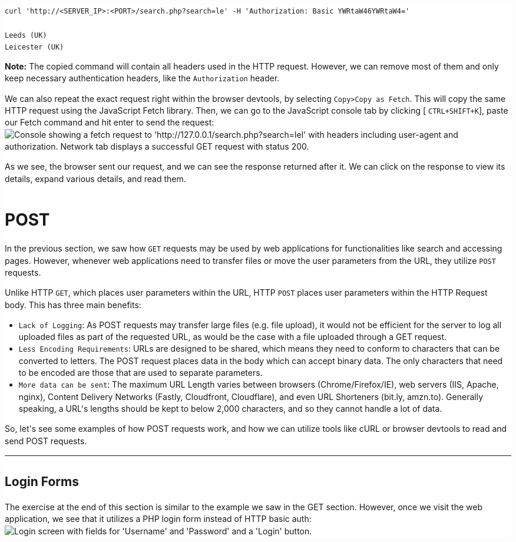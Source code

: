 ```shell
curl 'http://<SERVER_IP>:<PORT>/search.php?search=le' -H 'Authorization: Basic YWRtaW46YWRtaW4='

Leeds (UK)
Leicester (UK)

```

**Note:** The copied command will contain all headers used in the HTTP request. However, we can remove most of them and only keep necessary authentication headers, like the `Authorization` header.

We can also repeat the exact request right within the browser devtools, by selecting `Copy>Copy as Fetch`. This will copy the same HTTP request using the JavaScript Fetch library. Then, we can go to the JavaScript console tab by clicking \[ `CTRL+SHIFT+K`\], paste our Fetch command and hit enter to send the request:
![Console showing a fetch request to 'http://127.0.0.1/search.php?search=lel' with headers including user-agent and authorization. Network tab displays a successful GET request with status 200.](https://academy.hackthebox.com/storage/modules/35/web_requests_fetch_search.jpg)

As we see, the browser sent our request, and we can see the response returned after it. We can click on the response to view its details, expand various details, and read them.


# POST

In the previous section, we saw how `GET` requests may be used by web applications for functionalities like search and accessing pages. However, whenever web applications need to transfer files or move the user parameters from the URL, they utilize `POST` requests.

Unlike HTTP `GET`, which places user parameters within the URL, HTTP `POST` places user parameters within the HTTP Request body. This has three main benefits:

- `Lack of Logging`: As POST requests may transfer large files (e.g. file upload), it would not be efficient for the server to log all uploaded files as part of the requested URL, as would be the case with a file uploaded through a GET request.
- `Less Encoding Requirements`: URLs are designed to be shared, which means they need to conform to characters that can be converted to letters. The POST request places data in the body which can accept binary data. The only characters that need to be encoded are those that are used to separate parameters.
- `More data can be sent`: The maximum URL Length varies between browsers (Chrome/Firefox/IE), web servers (IIS, Apache, nginx), Content Delivery Networks (Fastly, Cloudfront, Cloudflare), and even URL Shorteners (bit.ly, amzn.to). Generally speaking, a URL's lengths should be kept to below 2,000 characters, and so they cannot handle a lot of data.

So, let's see some examples of how POST requests work, and how we can utilize tools like cURL or browser devtools to read and send POST requests.

* * *

## Login Forms

The exercise at the end of this section is similar to the example we saw in the GET section. However, once we visit the web application, we see that it utilizes a PHP login form instead of HTTP basic auth:
![Login screen with fields for 'Username' and 'Password' and a 'Login' button.](https://academy.hackthebox.com/storage/modules/35/web_requests_post_login.jpg)
